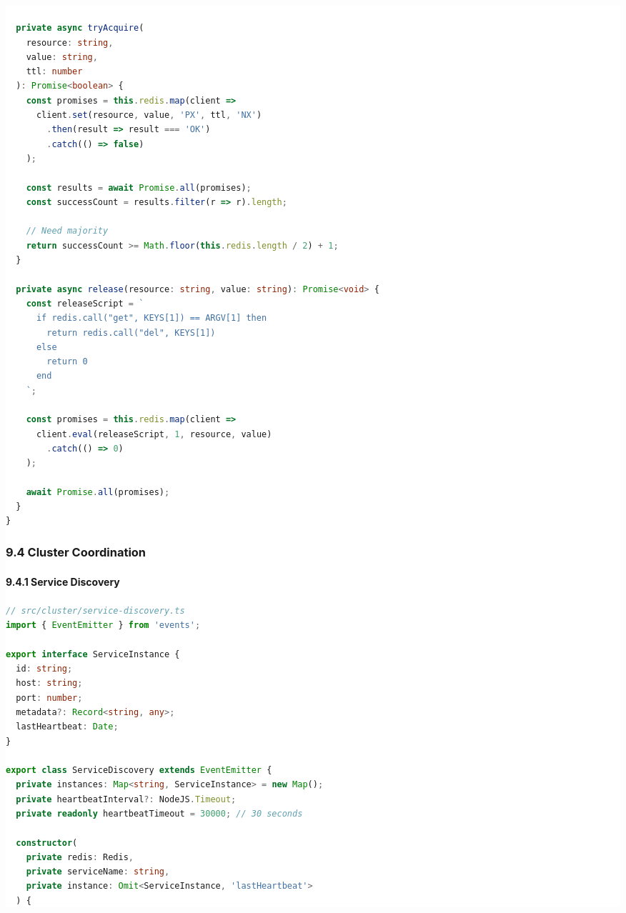 ```typescript
  
  private async tryAcquire(
    resource: string,
    value: string,
    ttl: number
  ): Promise<boolean> {
    const promises = this.redis.map(client =>
      client.set(resource, value, 'PX', ttl, 'NX')
        .then(result => result === 'OK')
        .catch(() => false)
    );
    
    const results = await Promise.all(promises);
    const successCount = results.filter(r => r).length;
    
    // Need majority
    return successCount >= Math.floor(this.redis.length / 2) + 1;
  }
  
  private async release(resource: string, value: string): Promise<void> {
    const releaseScript = `
      if redis.call("get", KEYS[1]) == ARGV[1] then
        return redis.call("del", KEYS[1])
      else
        return 0
      end
    `;
    
    const promises = this.redis.map(client =>
      client.eval(releaseScript, 1, resource, value)
        .catch(() => 0)
    );
    
    await Promise.all(promises);
  }
}
```

### 9.4 Cluster Coordination

#### 9.4.1 Service Discovery
```typescript
// src/cluster/service-discovery.ts
import { EventEmitter } from 'events';

export interface ServiceInstance {
  id: string;
  host: string;
  port: number;
  metadata?: Record<string, any>;
  lastHeartbeat: Date;
}

export class ServiceDiscovery extends EventEmitter {
  private instances: Map<string, ServiceInstance> = new Map();
  private heartbeatInterval?: NodeJS.Timeout;
  private readonly heartbeatTimeout = 30000; // 30 seconds
  
  constructor(
    private redis: Redis,
    private serviceName: string,
    private instance: Omit<ServiceInstance, 'lastHeartbeat'>
  ) {
```

  [key: string]: any;